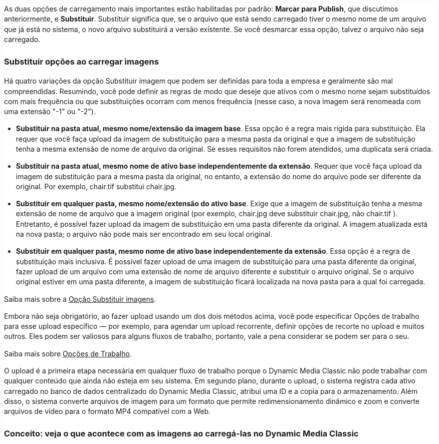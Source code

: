 As duas opções de carregamento mais importantes estão habilitadas por padrão: **Marcar para Publish**, que discutimos anteriormente, e **Substituir**. Substituir significa que, se o arquivo que está sendo carregado tiver o mesmo nome de um arquivo que já está no sistema, o novo arquivo substituirá a versão existente. Se você desmarcar essa opção, talvez o arquivo não seja carregado.

### Substituir opções ao carregar imagens

Há quatro variações da opção Substituir imagem que podem ser definidas para toda a empresa e geralmente são mal compreendidas. Resumindo, você pode definir as regras de modo que deseje que ativos com o mesmo nome sejam substituídos com mais frequência ou que substituições ocorram com menos frequência (nesse caso, a nova imagem será renomeada com uma extensão &quot;-1&quot; ou &quot;-2&quot;).

- **Substituir na pasta atual, mesmo nome/extensão da imagem base**.
Essa opção é a regra mais rígida para substituição. Ela requer que você faça upload da imagem de substituição para a mesma pasta da original e que a imagem de substituição tenha a mesma extensão de nome de arquivo da original. Se esses requisitos não forem atendidos, uma duplicata será criada.

- **Substituir na pasta atual, mesmo nome de ativo base independentemente da extensão**.
Requer que você faça upload da imagem de substituição para a mesma pasta da original, no entanto, a extensão do nome do arquivo pode ser diferente da original. Por exemplo, chair.tif substitui chair.jpg.

- **Substituir em qualquer pasta, mesmo nome/extensão do ativo base**.
Exige que a imagem de substituição tenha a mesma extensão de nome de arquivo que a imagem original (por exemplo, chair.jpg deve substituir chair.jpg, não chair.tif ). Entretanto, é possível fazer upload da imagem de substituição em uma pasta diferente da original. A imagem atualizada está na nova pasta; o arquivo não pode mais ser encontrado em seu local original.

- **Substituir em qualquer pasta, mesmo nome de ativo base independentemente da extensão**.
Essa opção é a regra de substituição mais inclusiva. É possível fazer upload de uma imagem de substituição para uma pasta diferente da original, fazer upload de um arquivo com uma extensão de nome de arquivo diferente e substituir o arquivo original. Se o arquivo original estiver em uma pasta diferente, a imagem de substituição ficará localizada na nova pasta para a qual foi carregada.

Saiba mais sobre a [Opção Substituir imagens](https://experienceleague.adobe.com/docs/dynamic-media-classic/using/setup/application-setup.html?lang=pt-BR#using-the-overwrite-images-option).

Embora não seja obrigatório, ao fazer upload usando um dos dois métodos acima, você pode especificar Opções de trabalho para esse upload específico — por exemplo, para agendar um upload recorrente, definir opções de recorte no upload e muitos outros. Eles podem ser valiosos para alguns fluxos de trabalho, portanto, vale a pena considerar se podem ser para o seu.

Saiba mais sobre [Opções de Trabalho](https://experienceleague.adobe.com/docs/dynamic-media-classic/using/upload-publish/uploading-files.html?lang=pt-BR#upload-options).

O upload é a primeira etapa necessária em qualquer fluxo de trabalho porque o Dynamic Media Classic não pode trabalhar com qualquer conteúdo que ainda não esteja em seu sistema. Em segundo plano, durante o upload, o sistema registra cada ativo carregado no banco de dados centralizado do Dynamic Media Classic, atribui uma ID e a copia para o armazenamento. Além disso, o sistema converte arquivos de imagem para um formato que permite redimensionamento dinâmico e zoom e converte arquivos de vídeo para o formato MP4 compatível com a Web.

### Conceito: veja o que acontece com as imagens ao carregá-las no Dynamic Media Classic
